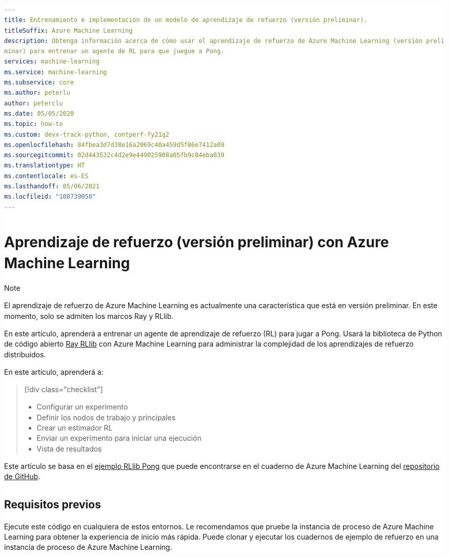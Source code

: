 ```yaml
---
title: Entrenamiento e implementación de un modelo de aprendizaje de refuerzo (versión preliminar).
titleSuffix: Azure Machine Learning
description: Obtenga información acerca de cómo usar el aprendizaje de refuerzo de Azure Machine Learning (versión preliminar) para entrenar un agente de RL para que juegue a Pong.
services: machine-learning
ms.service: machine-learning
ms.subservice: core
ms.author: peterlu
author: peterclu
ms.date: 05/05/2020
ms.topic: how-to
ms.custom: devx-track-python, contperf-fy21q2
ms.openlocfilehash: 84fbea3d7d38e16a2069c40a459d5f86e7412a09
ms.sourcegitcommit: 02d443532c4d2e9e449025908a05fb9c84eba039
ms.translationtype: HT
ms.contentlocale: es-ES
ms.lasthandoff: 05/06/2021
ms.locfileid: "108739050"
---
```

# <a name="reinforcement-learning-preview-with-azure-machine-learning"></a>Aprendizaje de refuerzo (versión preliminar) con Azure Machine Learning



> [!NOTE]
> El aprendizaje de refuerzo de Azure Machine Learning es actualmente una característica que está en versión preliminar. En este momento, solo se admiten los marcos Ray y RLlib.

En este artículo, aprenderá a entrenar un agente de aprendizaje de refuerzo (RL) para jugar a Pong. Usará la biblioteca de Python de código abierto [Ray RLlib](https://ray.readthedocs.io/en/master/rllib.html) con Azure Machine Learning para administrar la complejidad de los aprendizajes de refuerzo distribuidos.

En este artículo, aprenderá a:
> [!div class="checklist"]
> * Configurar un experimento
> * Definir los nodos de trabajo y principales
> * Crear un estimador RL
> * Enviar un experimento para iniciar una ejecución
> * Vista de resultados

Este artículo se basa en el [ejemplo RLlib Pong](https://aka.ms/azureml-rl-pong) que puede encontrarse en el cuaderno de Azure Machine Learning del [repositorio de GitHub](https://github.com/Azure/MachineLearningNotebooks/blob/master/how-to-use-azureml/reinforcement-learning/README.md).

## <a name="prerequisites"></a>Requisitos previos

Ejecute este código en cualquiera de estos entornos. Le recomendamos que pruebe la instancia de proceso de Azure Machine Learning para obtener la experiencia de inicio más rápida. Puede clonar y ejecutar los cuadernos de ejemplo de refuerzo en una instancia de proceso de Azure Machine Learning.
